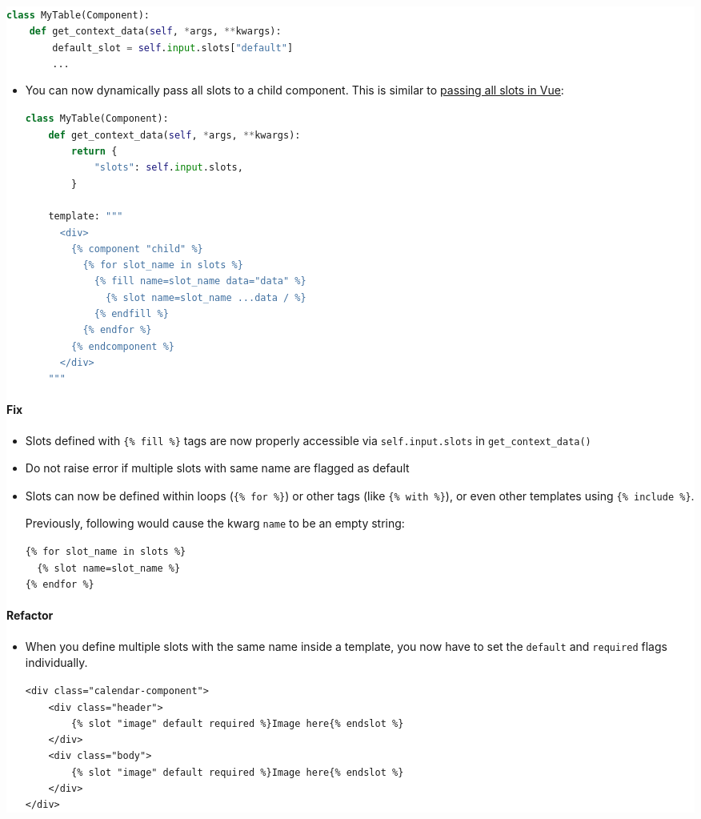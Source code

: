   ```py
  class MyTable(Component):
      def get_context_data(self, *args, **kwargs):
          default_slot = self.input.slots["default"]
          ...
  ```

- You can now dynamically pass all slots to a child component. This is similar to
  [passing all slots in Vue](https://vue-land.github.io/faq/forwarding-slots#passing-all-slots):

  ```py
  class MyTable(Component):
      def get_context_data(self, *args, **kwargs):
          return {
              "slots": self.input.slots,
          }

      template: """
        <div>
          {% component "child" %}
            {% for slot_name in slots %}
              {% fill name=slot_name data="data" %}
                {% slot name=slot_name ...data / %}
              {% endfill %}
            {% endfor %}
          {% endcomponent %}
        </div>
      """
  ```

#### Fix

- Slots defined with `{% fill %}` tags are now properly accessible via `self.input.slots` in `get_context_data()`

- Do not raise error if multiple slots with same name are flagged as default

- Slots can now be defined within loops (`{% for %}`) or other tags (like `{% with %}`),
  or even other templates using `{% include %}`.
  
  Previously, following would cause the kwarg `name` to be an empty string:

  ```django
  {% for slot_name in slots %}
    {% slot name=slot_name %}
  {% endfor %}
  ```

#### Refactor

- When you define multiple slots with the same name inside a template,
  you now have to set the `default` and `required` flags individually.
  
  ```htmldjango
  <div class="calendar-component">
      <div class="header">
          {% slot "image" default required %}Image here{% endslot %}
      </div>
      <div class="body">
          {% slot "image" default required %}Image here{% endslot %}
      </div>
  </div>
  ```
  